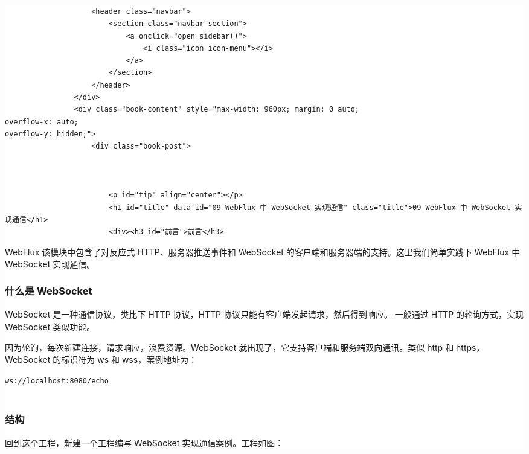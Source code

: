                         <header class="navbar">
                            <section class="navbar-section">
                                <a onclick="open_sidebar()">
                                    <i class="icon icon-menu"></i>
                                </a>
                            </section>
                        </header>
                    </div>
                    <div class="book-content" style="max-width: 960px; margin: 0 auto;
    overflow-x: auto;
    overflow-y: hidden;">
                        <div class="book-post">
                            
                            
                            
                            <p id="tip" align="center"></p>
                            <h1 id="title" data-id="09 WebFlux 中 WebSocket 实现通信" class="title">09 WebFlux 中 WebSocket 实现通信</h1>
                            <div><h3 id="前言">前言</h3>

<p>WebFlux 该模块中包含了对反应式 HTTP、服务器推送事件和 WebSocket 的客户端和服务器端的支持。这里我们简单实践下 WebFlux 中 WebSocket 实现通信。</p>

<h3 id="什么是-websocket">什么是 WebSocket</h3>

<p>WebSocket 是一种通信协议，类比下 HTTP 协议，HTTP 协议只能有客户端发起请求，然后得到响应。 一般通过 HTTP 的轮询方式，实现 WebSocket 类似功能。</p>

<p>因为轮询，每次新建连接，请求响应，浪费资源。WebSocket 就出现了，它支持客户端和服务端双向通讯。类似 http 和 https，WebSocket 的标识符为 ws 和 wss，案例地址为：</p>

<pre><code>ws://localhost:8080/echo

</code></pre>

<h3 id="结构">结构</h3>

<p>回到这个工程，新建一个工程编写 WebSocket 实现通信案例。工程如图：</p>
